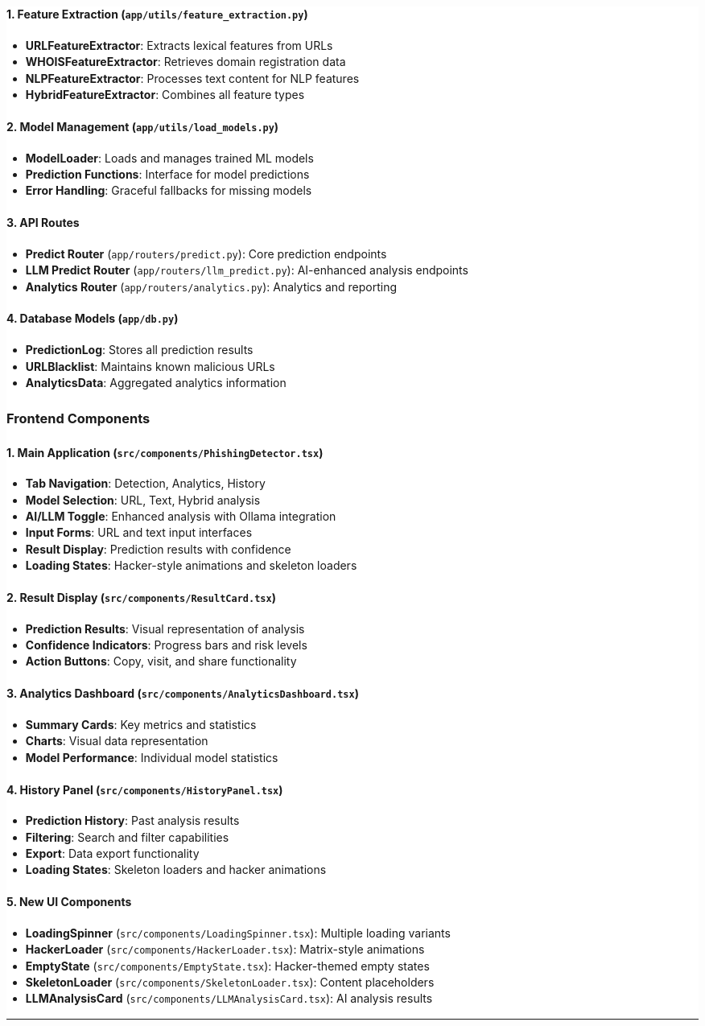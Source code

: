 #### 1. Feature Extraction (`app/utils/feature_extraction.py`)
- **URLFeatureExtractor**: Extracts lexical features from URLs
- **WHOISFeatureExtractor**: Retrieves domain registration data
- **NLPFeatureExtractor**: Processes text content for NLP features
- **HybridFeatureExtractor**: Combines all feature types

#### 2. Model Management (`app/utils/load_models.py`)
- **ModelLoader**: Loads and manages trained ML models
- **Prediction Functions**: Interface for model predictions
- **Error Handling**: Graceful fallbacks for missing models

#### 3. API Routes
- **Predict Router** (`app/routers/predict.py`): Core prediction endpoints
- **LLM Predict Router** (`app/routers/llm_predict.py`): AI-enhanced analysis endpoints
- **Analytics Router** (`app/routers/analytics.py`): Analytics and reporting

#### 4. Database Models (`app/db.py`)
- **PredictionLog**: Stores all prediction results
- **URLBlacklist**: Maintains known malicious URLs
- **AnalyticsData**: Aggregated analytics information

### Frontend Components

#### 1. Main Application (`src/components/PhishingDetector.tsx`)
- **Tab Navigation**: Detection, Analytics, History
- **Model Selection**: URL, Text, Hybrid analysis
- **AI/LLM Toggle**: Enhanced analysis with Ollama integration
- **Input Forms**: URL and text input interfaces
- **Result Display**: Prediction results with confidence
- **Loading States**: Hacker-style animations and skeleton loaders

#### 2. Result Display (`src/components/ResultCard.tsx`)
- **Prediction Results**: Visual representation of analysis
- **Confidence Indicators**: Progress bars and risk levels
- **Action Buttons**: Copy, visit, and share functionality

#### 3. Analytics Dashboard (`src/components/AnalyticsDashboard.tsx`)
- **Summary Cards**: Key metrics and statistics
- **Charts**: Visual data representation
- **Model Performance**: Individual model statistics

#### 4. History Panel (`src/components/HistoryPanel.tsx`)
- **Prediction History**: Past analysis results
- **Filtering**: Search and filter capabilities
- **Export**: Data export functionality
- **Loading States**: Skeleton loaders and hacker animations

#### 5. New UI Components
- **LoadingSpinner** (`src/components/LoadingSpinner.tsx`): Multiple loading variants
- **HackerLoader** (`src/components/HackerLoader.tsx`): Matrix-style animations
- **EmptyState** (`src/components/EmptyState.tsx`): Hacker-themed empty states
- **SkeletonLoader** (`src/components/SkeletonLoader.tsx`): Content placeholders
- **LLMAnalysisCard** (`src/components/LLMAnalysisCard.tsx`): AI analysis results

---